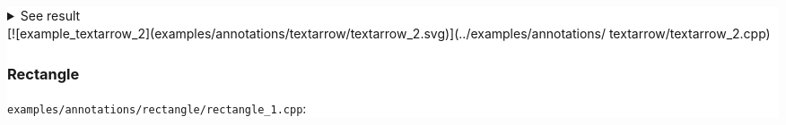 <details><summary>See result</summary></details>[![example_textarrow_2](examples/annotations/textarrow/textarrow_2.svg)](../examples/annotations/
textarrow/textarrow_2.cpp)


### Rectangle

<a name="rectangle_1"></a>`examples/annotations/rectangle/rectangle_1.cpp`: 
